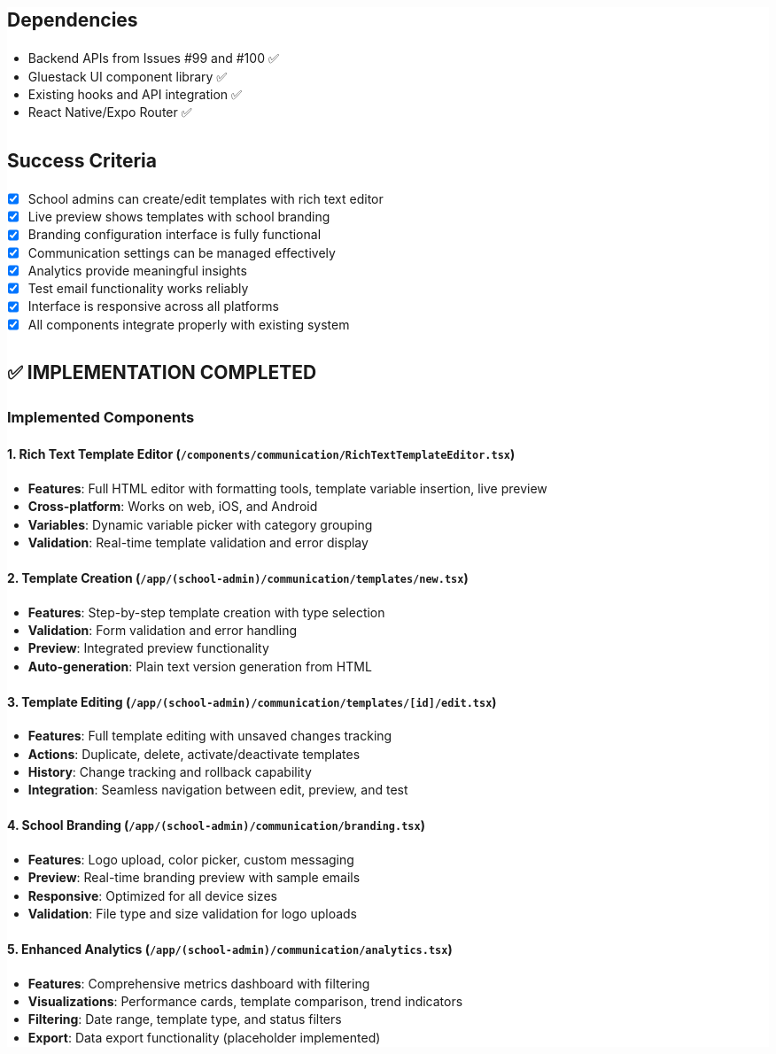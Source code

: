 ## Dependencies
- Backend APIs from Issues #99 and #100 ✅
- Gluestack UI component library ✅  
- Existing hooks and API integration ✅
- React Native/Expo Router ✅

## Success Criteria
- [x] School admins can create/edit templates with rich text editor
- [x] Live preview shows templates with school branding
- [x] Branding configuration interface is fully functional
- [x] Communication settings can be managed effectively
- [x] Analytics provide meaningful insights
- [x] Test email functionality works reliably
- [x] Interface is responsive across all platforms
- [x] All components integrate properly with existing system

## ✅ IMPLEMENTATION COMPLETED

### Implemented Components

#### 1. Rich Text Template Editor (`/components/communication/RichTextTemplateEditor.tsx`)
- **Features**: Full HTML editor with formatting tools, template variable insertion, live preview
- **Cross-platform**: Works on web, iOS, and Android
- **Variables**: Dynamic variable picker with category grouping
- **Validation**: Real-time template validation and error display

#### 2. Template Creation (`/app/(school-admin)/communication/templates/new.tsx`)
- **Features**: Step-by-step template creation with type selection
- **Validation**: Form validation and error handling
- **Preview**: Integrated preview functionality
- **Auto-generation**: Plain text version generation from HTML

#### 3. Template Editing (`/app/(school-admin)/communication/templates/[id]/edit.tsx`)
- **Features**: Full template editing with unsaved changes tracking
- **Actions**: Duplicate, delete, activate/deactivate templates
- **History**: Change tracking and rollback capability
- **Integration**: Seamless navigation between edit, preview, and test

#### 4. School Branding (`/app/(school-admin)/communication/branding.tsx`)
- **Features**: Logo upload, color picker, custom messaging
- **Preview**: Real-time branding preview with sample emails
- **Responsive**: Optimized for all device sizes
- **Validation**: File type and size validation for logo uploads

#### 5. Enhanced Analytics (`/app/(school-admin)/communication/analytics.tsx`)
- **Features**: Comprehensive metrics dashboard with filtering
- **Visualizations**: Performance cards, template comparison, trend indicators
- **Filtering**: Date range, template type, and status filters
- **Export**: Data export functionality (placeholder implemented)
